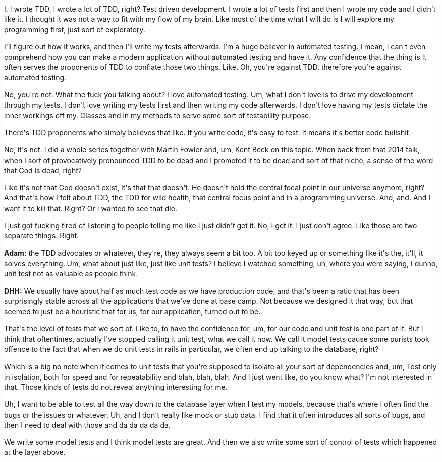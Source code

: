 I, I wrote TDD, I wrote a lot of TDD, right? Test driven development. I wrote a lot of tests first and then I wrote my code and I didn't like it. I thought it was not a way to fit with my flow of my brain. Like most of the time what I will do is I will explore my programming first, just sort of exploratory.

I'll figure out how it works, and then I'll write my tests afterwards. I'm a huge believer in automated testing. I mean, I can't even comprehend how you can make a modern application without automated testing and have it. Any confidence that the thing is It often serves the proponents of TDD to conflate those two things. Like, Oh, you're against TDD, therefore you're against automated testing.

No, you're not. What the fuck you talking about? I love automated testing. Um, what I don't love is to drive my development through my tests. I don't love writing my tests first and then writing my code afterwards. I don't love having my tests dictate the inner workings off my. Classes and in my methods to serve some sort of testability purpose.

There's TDD proponents who simply believes that like. If you write code, it's easy to test. It means it's better code bullshit.

No, it's not. I did a whole series together with Martin Fowler and, um, Kent Beck on this topic. When back from that 2014 talk, when I sort of provocatively pronounced TDD to be dead and I promoted it to be dead and sort of that niche, a sense of the word that God is dead, right?

Like it's not that God doesn't exist, it's that that doesn't. He doesn't hold the central focal point in our universe anymore, right? And that's how I felt about TDD, the TDD for wild health, that central focus point and in a programming universe. And, and. And I want it to kill that. Right? Or I wanted to see that die.

I just got fucking tired of listening to people telling me like I just didn't get it. No, I get it. I just don't agree. Like those are two separate things. Right.

**Adam:** the TDD advocates or whatever, they're, they always seem a bit too. A bit too keyed up or something like it's the, it'll, it solves everything. Um, what about just like, just like unit tests? I believe I watched something, uh, where you were saying, I dunno, unit test not as valuable as people think.

**DHH:** We usually have about half as much test code as we have production code, and that's been a ratio that has been surprisingly stable across all the applications that we've done at base camp. Not because we designed it that way, but that seemed to just be a heuristic that for us, for our application, turned out to be.

That's the level of tests that we sort of. Like to, to have the confidence for, um, for our code and unit test is one part of it. But I think that oftentimes, actually I've stopped calling it unit test, what we call it now. We call it model tests cause some purists took offence to the fact that when we do unit tests in rails in particular, we often end up talking to the database, right?

Which is a big no note when it comes to unit tests that you're supposed to isolate all your sort of dependencies and, um, Test only in isolation, both for speed and for repeatability and blah, blah, blah. And I just went like, do you know what? I'm not interested in that. Those kinds of tests do not reveal anything interesting for me.

Uh, I want to be able to test all the way down to the database layer when I test my models, because that's where I often find the bugs or the issues or whatever. Uh, and I don't really like mock or stub data. I find that it often introduces all sorts of bugs, and then I need to deal with those and da da da da da.

We write some model tests and I think model tests are great. And then we also write some sort of control of tests which happened at the layer above.
